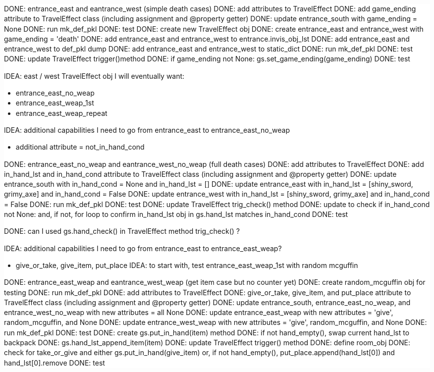 DONE: entrance_east and eantrance_west (simple death cases)
	DONE: add attributes to TravelEffect
		DONE: add game_ending attribute to TravelEffect class (including assignment and @property getter)
		DONE: update entrance_south with game_ending = None
		DONE: run mk_def_pkl
		DONE: test
	DONE: create new TravelEffect obj
		DONE: create entrance_east and entrance_west with game_ending = 'death'
		DONE: add entrance_east and entrance_west to entrance.invis_obj_lst
		DONE: add entrance_east and entrance_west to def_pkl dump
		DONE: add entrance_east and entrance_west to static_dict
		DONE: run mk_def_pkl
		DONE: test
	DONE: update TravelEffect trigger()method
		DONE: if game_ending not None: gs.set_game_ending(game_ending)
		DONE: test

IDEA: east / west TravelEffect obj I will eventually want:
- entrance_east_no_weap
- entrance_east_weap_1st
- entrance_east_weap_repeat

IDEA: additional capabilities I need to go from entrance_east to entrance_east_no_weap
- additional attribute = not_in_hand_cond

DONE: entrance_east_no_weap and eantrance_west_no_weap (full death cases)
	DONE: add attributes to TravelEffect
		DONE: add in_hand_lst and in_hand_cond attribute to TravelEffect class (including assignment and @property getter)
		DONE: update entrance_south with in_hand_cond = None and in_hand_lst = []
				DONE: update entrance_east with in_hand_lst = [shiny_sword, grimy_axe] and in_hand_cond = False
				DONE: update entrance_west with in_hand_lst = [shiny_sword, grimy_axe] and in_hand_cond = False
		DONE: run mk_def_pkl
		DONE: test
	DONE: update TravelEffect trig_check() method
		DONE: update to check if in_hand_cond not None: and, if not, for loop to confirm in_hand_lst obj in gs.hand_lst matches in_hand_cond
		DONE: test

DONE: can I used gs.hand_check() in TravelEffect method trig_check() ?

IDEA: additional capabilities I need to go from entrance_east to entrance_east_weap?
- give_or_take, give_item, put_place
IDEA: to start with, test entrance_east_weap_1st with random mcguffin

DONE: entrance_east_weap and eantrance_west_weap (get item case but no counter yet)
	DONE: create random_mcguffin obj for testing
		DONE: run mk_def_pkl
	DONE: add attributes to TravelEffect
		DONE: give_or_take, give_item, and put_place attribute to TravelEffect class (including assignment and @property getter)
		DONE: update entrance_south, entrance_east_no_weap, and entrance_west_no_weap with new attributes = all None
				DONE: update entrance_east_weap with new attributes = 'give', random_mcguffin, and None
				DONE: update entrance_west_weap with new attributes = 'give', random_mcguffin, and None
		DONE: run mk_def_pkl
		DONE: test
	DONE: create gs.put_in_hand(item) method
		DONE: if not hand_empty(), swap current hand_lst to backpack
		DONE: gs.hand_lst_append_item(item) 
	DONE: update TravelEffect trigger() method
		DONE: define room_obj
		DONE: check for take_or_give and either gs.put_in_hand(give_item) 
				or, if not hand_empty(), put_place.append(hand_lst[0]) and hand_lst[0].remove
		DONE: test
